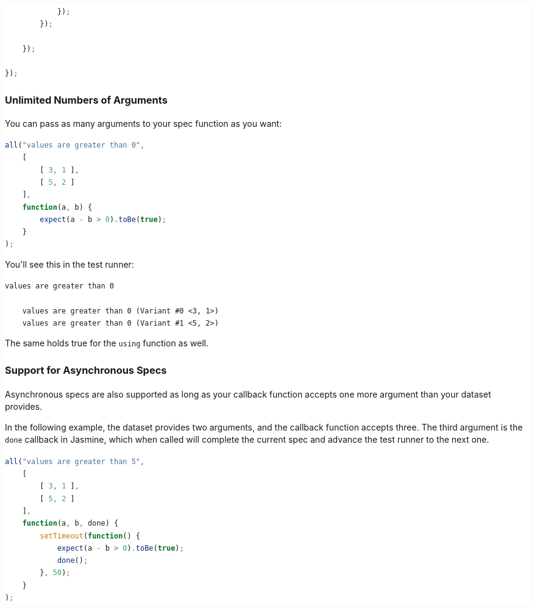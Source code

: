 ```javascript
            });
        });

    });

});
```

### Unlimited Numbers of Arguments

You can pass as many arguments to your spec function as you want:

```javascript
all("values are greater than 0",
    [
        [ 3, 1 ],
        [ 5, 2 ]
    ],
    function(a, b) {
        expect(a - b > 0).toBe(true);
    }
);
```

You'll see this in the test runner:

```
values are greater than 0

    values are greater than 0 (Variant #0 <3, 1>)
    values are greater than 0 (Variant #1 <5, 2>)
```

The same holds true for the `using` function as well.

### Support for Asynchronous Specs

Asynchronous specs are also supported as long as your callback function accepts
one more argument than your dataset provides.

In the following example, the dataset provides two arguments, and the callback
function accepts three. The third argument is the `done` callback in Jasmine,
which when called will complete the current spec and advance the test runner to
the next one.

```javascript
all("values are greater than 5",
    [
        [ 3, 1 ],
        [ 5, 2 ]
    ],
    function(a, b, done) {
        setTimeout(function() {
            expect(a - b > 0).toBe(true);
            done();
        }, 50);
    }
);
```


[issues]: https://github.com/gburghardt/jasmine-data_driven_tests/issues